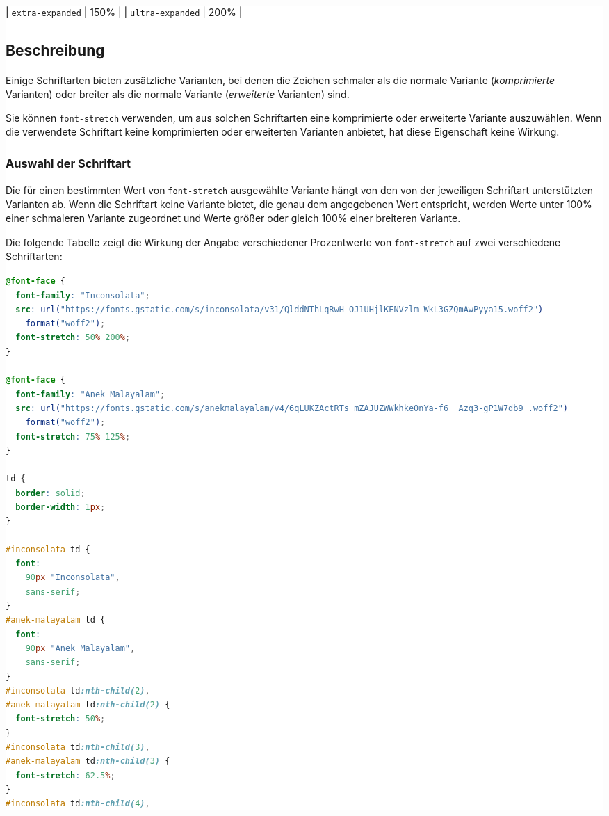 | `extra-expanded`  | 150%        |
| `ultra-expanded`  | 200%        |

## Beschreibung

Einige Schriftarten bieten zusätzliche Varianten, bei denen die Zeichen schmaler als die normale Variante (_komprimierte_ Varianten) oder breiter als die normale Variante (_erweiterte_ Varianten) sind.

Sie können `font-stretch` verwenden, um aus solchen Schriftarten eine komprimierte oder erweiterte Variante auszuwählen. Wenn die verwendete Schriftart keine komprimierten oder erweiterten Varianten anbietet, hat diese Eigenschaft keine Wirkung.

### Auswahl der Schriftart

Die für einen bestimmten Wert von `font-stretch` ausgewählte Variante hängt von den von der jeweiligen Schriftart unterstützten Varianten ab. Wenn die Schriftart keine Variante bietet, die genau dem angegebenen Wert entspricht, werden Werte unter 100% einer schmaleren Variante zugeordnet und Werte größer oder gleich 100% einer breiteren Variante.

Die folgende Tabelle zeigt die Wirkung der Angabe verschiedener Prozentwerte von `font-stretch` auf zwei verschiedene Schriftarten:

```css hidden
@font-face {
  font-family: "Inconsolata";
  src: url("https://fonts.gstatic.com/s/inconsolata/v31/QlddNThLqRwH-OJ1UHjlKENVzlm-WkL3GZQmAwPyya15.woff2")
    format("woff2");
  font-stretch: 50% 200%;
}

@font-face {
  font-family: "Anek Malayalam";
  src: url("https://fonts.gstatic.com/s/anekmalayalam/v4/6qLUKZActRTs_mZAJUZWWkhke0nYa-f6__Azq3-gP1W7db9_.woff2")
    format("woff2");
  font-stretch: 75% 125%;
}

td {
  border: solid;
  border-width: 1px;
}

#inconsolata td {
  font:
    90px "Inconsolata",
    sans-serif;
}
#anek-malayalam td {
  font:
    90px "Anek Malayalam",
    sans-serif;
}
#inconsolata td:nth-child(2),
#anek-malayalam td:nth-child(2) {
  font-stretch: 50%;
}
#inconsolata td:nth-child(3),
#anek-malayalam td:nth-child(3) {
  font-stretch: 62.5%;
}
#inconsolata td:nth-child(4),
```